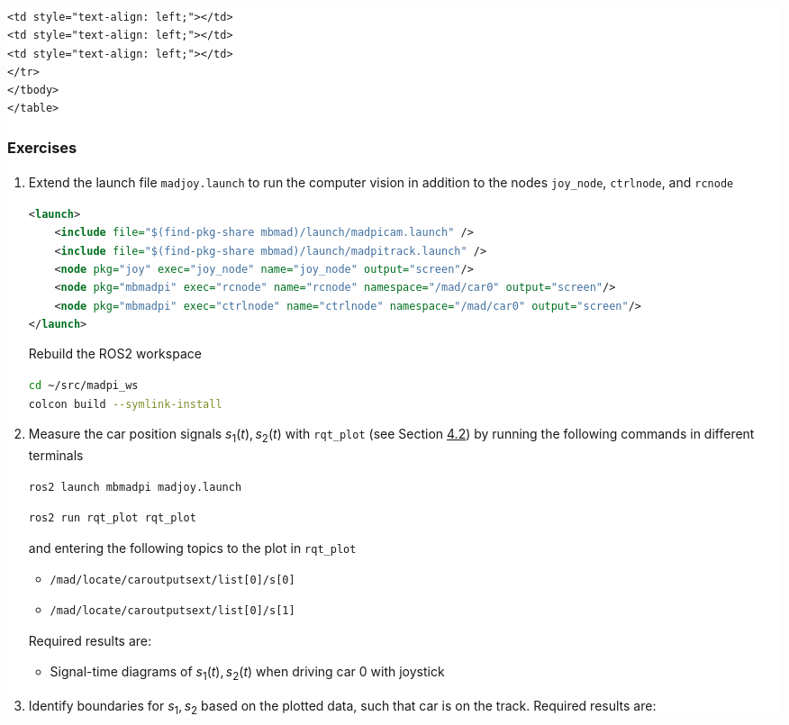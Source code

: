     <td style="text-align: left;"></td>
    <td style="text-align: left;"></td>
    <td style="text-align: left;"></td>
    </tr>
    </tbody>
    </table>

### Exercises

1.  Extend the launch file `madjoy.launch` to run the computer vision in
    addition to the nodes `joy_node`, `ctrlnode`, and `rcnode`

    ``` xml
    <launch>
        <include file="$(find-pkg-share mbmad)/launch/madpicam.launch" />
        <include file="$(find-pkg-share mbmad)/launch/madpitrack.launch" />
        <node pkg="joy" exec="joy_node" name="joy_node" output="screen"/>
        <node pkg="mbmadpi" exec="rcnode" name="rcnode" namespace="/mad/car0" output="screen"/>
        <node pkg="mbmadpi" exec="ctrlnode" name="ctrlnode" namespace="/mad/car0" output="screen"/>
    </launch>
    ```

    Rebuild the ROS2 workspace

    ``` bash
    cd ~/src/madpi_ws
    colcon build --symlink-install
    ```

2.  Measure the car position signals $s_1(t), s_2(t)$ with `rqt_plot`
    (see
    Section <a href="#measure-ros2-joystick-messages" data-reference-type="ref" data-reference="measure-ros2-joystick-messages">4.2</a>)
    by running the following commands in different terminals

    ``` bash
    ros2 launch mbmadpi madjoy.launch
    ```

    ``` bash
    ros2 run rqt_plot rqt_plot
    ```

    and entering the following topics to the plot in `rqt_plot`

    -   `/mad/locate/caroutputsext/list[0]/s[0]`

    -   `/mad/locate/caroutputsext/list[0]/s[1]`

    Required results are:

    -   Signal-time diagrams of $s_1(t), s_2(t)$ when driving car 0 with
        joystick

3.  Identify boundaries for $s_1, s_2$ based on the plotted data, such
    that car is on the track. Required results are:


[^1]: frank.traenkle@hs-heilbronn.de
